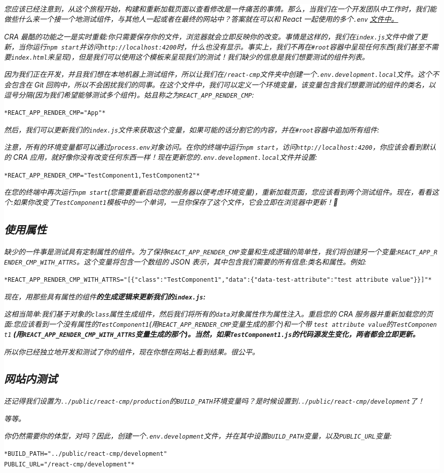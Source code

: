 *您应该已经注意到，从这个旅程开始，构建和重新加载页面以查看修改是一件痛苦的事情。那么，当我们在一个开发团队中工作时，我们能做些什么来一个接一个地测试组件，与其他人一起或者在最终的网站中？答案就在可以和 React 一起使用的多个`.env` [文件中。](https://create-react-app.dev/docs/adding-custom-environment-variables#what-other-env-files-can-be-used)*

*CRA 最酷的功能之一是实时重载:你只需要保存你的文件，浏览器就会立即反映你的改变。事情是这样的，我们在`index.js`文件中做了更新，当你运行`npm start`并访问`http://localhost:4200`时，什么也没有显示。事实上，我们不再在`#root`容器中呈现任何东西(我们甚至不需要`index.html`来呈现)，但是我们可以使用这个模板来呈现我们的测试！我们缺少的信息是我们想要测试的组件列表。*

*因为我们正在开发，并且我们想在本地机器上测试组件，所以让我们在`/react-cmp`文件夹中创建一个`.env.development.local`文件。这个不会包含在 Git 回购中，所以不会困扰我们的同事。在这个文件中，我们可以定义一个环境变量，该变量包含我们想要测试的组件的类名，以逗号分隔(因为我们希望能够测试多个组件)。姑且称之为`REACT_APP_RENDER_CMP`:*

```
*REACT_APP_RENDER_CMP="App"*
```

*然后，我们可以更新我们的`index.js`文件来获取这个变量，如果可能的话分割它的内容，并在`#root`容器中追加所有组件:*

*注意，所有的环境变量都可以通过`process.env`对象访问。在你的终端中运行`npm start`，访问`http://localhost:4200`，你应该会看到默认的 CRA 应用，就好像你没有改变任何东西一样！现在更新您的`.env.development.local`文件并设置:*

```
*REACT_APP_RENDER_CMP="TestComponent1,TestComponent2"*
```

*在您的终端中再次运行`npm start`(您需要重新启动您的服务器以便考虑环境变量)，重新加载页面，您应该看到两个测试组件。现在，看看这个:如果你改变了`TestComponent1`模板中的一个单词，一旦你保存了这个文件，它会立即在浏览器中更新！🎉*

## *使用属性*

*缺少的一件事是测试具有定制属性的组件。为了保持`REACT_APP_RENDER_CMP`变量和生成逻辑的简单性，我们将创建另一个变量:`REACT_APP_RENDER_CMP_WITH_ATTRS`。这个变量将包含一个数组的 JSON 表示，其中包含我们需要的所有信息:类名和属性。例如:*

```
*REACT_APP_RENDER_CMP_WITH_ATTRS="[{"class":"TestComponent1","data":{"data-test-attribute":"test attribute value"}}]"*
```

*现在，用那些具有属性的组件**的生成逻辑来更新我们的`index.js`:***

*这相当简单:我们基于对象的`class`属性生成组件，然后我们将所有的`data`对象属性作为属性注入。重启您的 CRA 服务器并重新加载您的页面:您应该看到一个没有属性的`TestComponent1`(用`REACT_APP_RENDER_CMP`变量生成的那个)和一个带 `test attribute value`的`TestComponent1` **(用`REACT_APP_RENDER_CMP_WITH_ATTRS`变量生成的那个)。当然，如果`TestComponent1.js`的代码源发生变化，两者都会立即更新。***

*所以你已经独立地开发和测试了你的组件，现在你想在网站上看到结果。很公平。*

## *网站内测试*

*还记得我们设置为`../public/react-cmp/production`的`BUILD_PATH`环境变量吗？是时候设置到`../public/react-cmp/development`了！*

*等等。*

*你仍然需要你的体型，对吗？因此，创建一个`.env.development`文件，并在其中设置`BUILD_PATH`变量，以及`PUBLIC_URL`变量:*

```
*BUILD_PATH="../public/react-cmp/development"
PUBLIC_URL="/react-cmp/development"*
```
